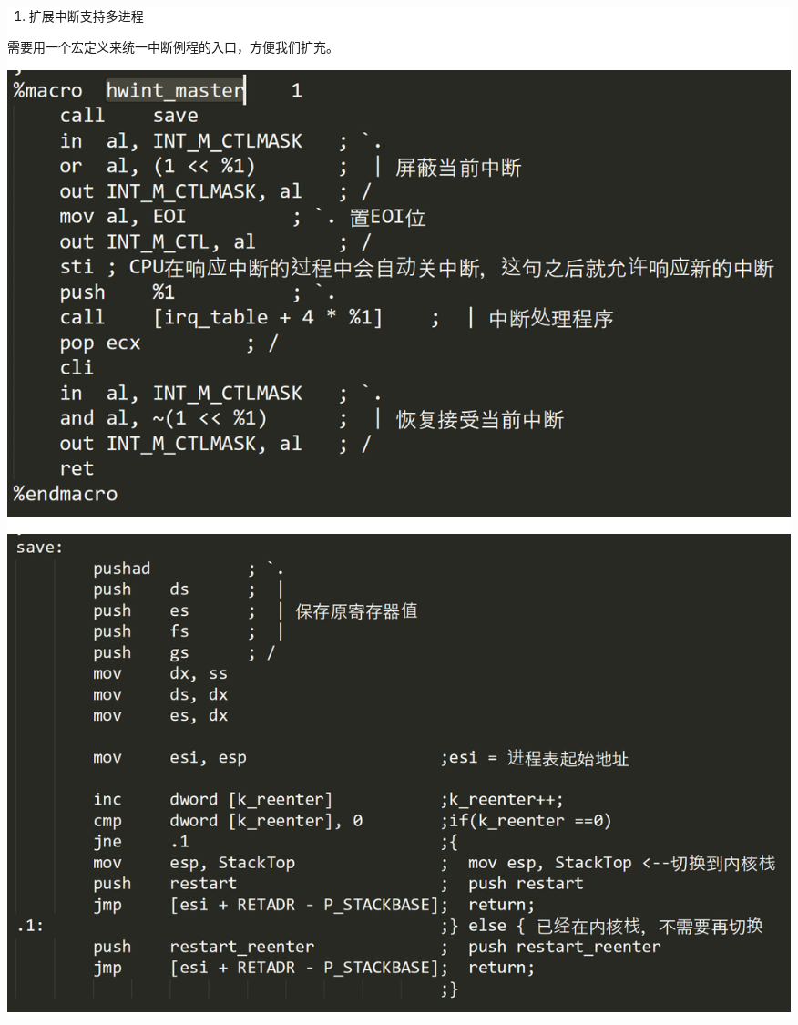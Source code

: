 1.  扩展中断支持多进程

需要用一个宏定义来统一中断例程的入口，方便我们扩充。

![](media/0e24fed9021d1bfe0e93ee27f6f0703d.png)

![](media/43b754817447f5c9d0a71455b950c679.png)
